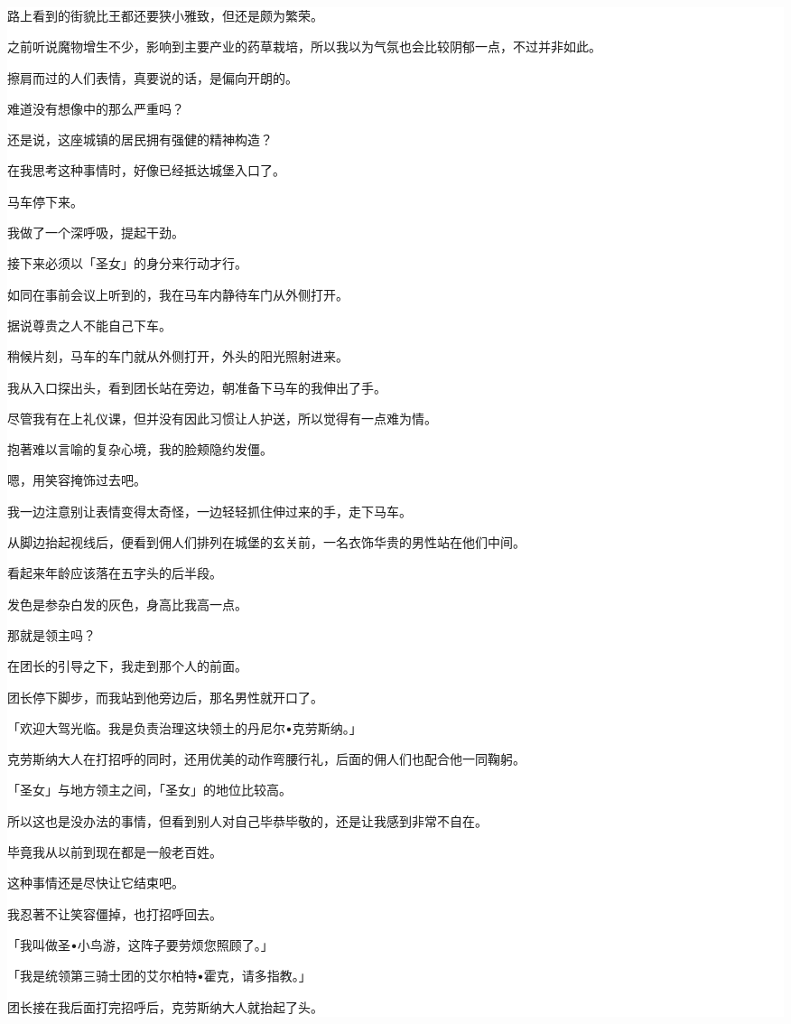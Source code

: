 路上看到的街貌比王都还要狭小雅致，但还是颇为繁荣。

之前听说魔物增生不少，影响到主要产业的药草栽培，所以我以为气氛也会比较阴郁一点，不过并非如此。

擦肩而过的人们表情，真要说的话，是偏向开朗的。

难道没有想像中的那么严重吗？

还是说，这座城镇的居民拥有强健的精神构造？

在我思考这种事情时，好像已经抵达城堡入口了。

马车停下来。

我做了一个深呼吸，提起干劲。

接下来必须以「圣女」的身分来行动才行。

如同在事前会议上听到的，我在马车内静待车门从外侧打开。

据说尊贵之人不能自己下车。

稍候片刻，马车的车门就从外侧打开，外头的阳光照射进来。

我从入口探出头，看到团长站在旁边，朝准备下马车的我伸出了手。

尽管我有在上礼仪课，但并没有因此习惯让人护送，所以觉得有一点难为情。

抱著难以言喻的复杂心境，我的脸颊隐约发僵。

嗯，用笑容掩饰过去吧。

我一边注意别让表情变得太奇怪，一边轻轻抓住伸过来的手，走下马车。

从脚边抬起视线后，便看到佣人们排列在城堡的玄关前，一名衣饰华贵的男性站在他们中间。

看起来年龄应该落在五字头的后半段。

发色是参杂白发的灰色，身高比我高一点。

那就是领主吗？

在团长的引导之下，我走到那个人的前面。

团长停下脚步，而我站到他旁边后，那名男性就开口了。

「欢迎大驾光临。我是负责治理这块领土的丹尼尔•克劳斯纳。」

克劳斯纳大人在打招呼的同时，还用优美的动作弯腰行礼，后面的佣人们也配合他一同鞠躬。

「圣女」与地方领主之间，「圣女」的地位比较高。

所以这也是没办法的事情，但看到别人对自己毕恭毕敬的，还是让我感到非常不自在。

毕竟我从以前到现在都是一般老百姓。

这种事情还是尽快让它结束吧。

我忍著不让笑容僵掉，也打招呼回去。

「我叫做圣•小鸟游，这阵子要劳烦您照顾了。」

「我是统领第三骑士团的艾尔柏特•霍克，请多指教。」

团长接在我后面打完招呼后，克劳斯纳大人就抬起了头。

